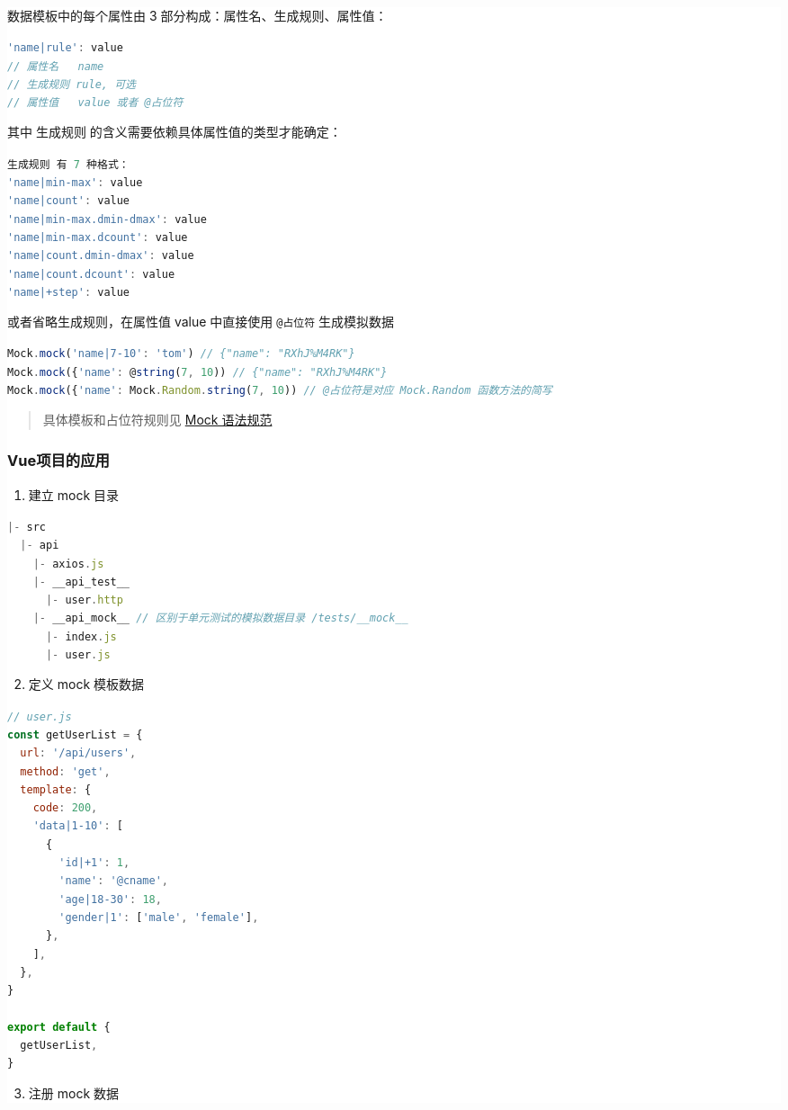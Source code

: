 数据模板中的每个属性由 3 部分构成：属性名、生成规则、属性值：
```js
'name|rule': value
// 属性名   name
// 生成规则 rule, 可选
// 属性值   value 或者 @占位符
```
其中 生成规则 的含义需要依赖具体属性值的类型才能确定：
```js
生成规则 有 7 种格式：
'name|min-max': value
'name|count': value
'name|min-max.dmin-dmax': value
'name|min-max.dcount': value
'name|count.dmin-dmax': value
'name|count.dcount': value
'name|+step': value
```
或者省略生成规则，在属性值 value 中直接使用 `@占位符` 生成模拟数据

```js
Mock.mock('name|7-10': 'tom') // {"name": "RXhJ%M4RK"}
Mock.mock({'name': @string(7, 10)) // {"name": "RXhJ%M4RK"}
Mock.mock({'name': Mock.Random.string(7, 10)) // @占位符是对应 Mock.Random 函数方法的简写
```
> 具体模板和占位符规则见 [Mock 语法规范](https://github.com/nuysoft/Mock/wiki/Syntax-Specification#%E6%95%B0%E6%8D%AE%E6%A8%A1%E6%9D%BF%E5%AE%9A%E4%B9%89%E8%A7%84%E8%8C%83-dtd)


### Vue项目的应用

1. 建立 mock 目录
```js
|- src
  |- api
    |- axios.js
    |- __api_test__
      |- user.http
    |- __api_mock__ // 区别于单元测试的模拟数据目录 /tests/__mock__
      |- index.js
      |- user.js
```
2. 定义 mock 模板数据
```js
// user.js
const getUserList = {
  url: '/api/users',
  method: 'get',
  template: {
    code: 200,
    'data|1-10': [
      {
        'id|+1': 1,
        'name': '@cname',
        'age|18-30': 18,
        'gender|1': ['male', 'female'],
      },
    ],
  },
}

export default {
  getUserList,
}
```
3. 注册 mock 数据
```js
```